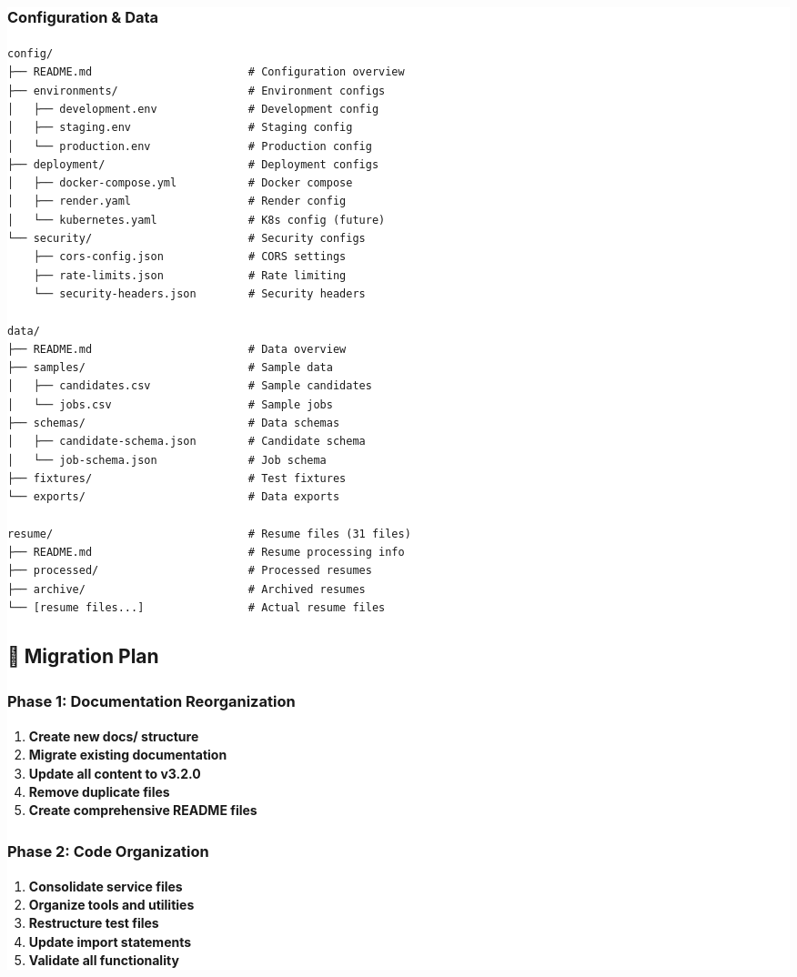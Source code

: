 ### **Configuration & Data**
```
config/
├── README.md                        # Configuration overview
├── environments/                    # Environment configs
│   ├── development.env              # Development config
│   ├── staging.env                  # Staging config
│   └── production.env               # Production config
├── deployment/                      # Deployment configs
│   ├── docker-compose.yml           # Docker compose
│   ├── render.yaml                  # Render config
│   └── kubernetes.yaml              # K8s config (future)
└── security/                        # Security configs
    ├── cors-config.json             # CORS settings
    ├── rate-limits.json             # Rate limiting
    └── security-headers.json        # Security headers

data/
├── README.md                        # Data overview
├── samples/                         # Sample data
│   ├── candidates.csv               # Sample candidates
│   └── jobs.csv                     # Sample jobs
├── schemas/                         # Data schemas
│   ├── candidate-schema.json        # Candidate schema
│   └── job-schema.json              # Job schema
├── fixtures/                        # Test fixtures
└── exports/                         # Data exports

resume/                              # Resume files (31 files)
├── README.md                        # Resume processing info
├── processed/                       # Processed resumes
├── archive/                         # Archived resumes
└── [resume files...]                # Actual resume files
```

## 🔄 Migration Plan

### **Phase 1: Documentation Reorganization**
1. **Create new docs/ structure**
2. **Migrate existing documentation**
3. **Update all content to v3.2.0**
4. **Remove duplicate files**
5. **Create comprehensive README files**

### **Phase 2: Code Organization**
1. **Consolidate service files**
2. **Organize tools and utilities**
3. **Restructure test files**
4. **Update import statements**
5. **Validate all functionality**
